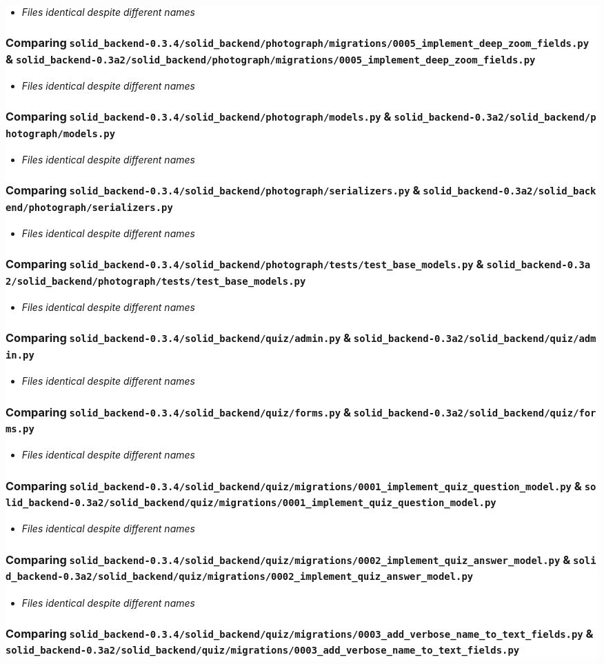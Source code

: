  * *Files identical despite different names*

### Comparing `solid_backend-0.3.4/solid_backend/photograph/migrations/0005_implement_deep_zoom_fields.py` & `solid_backend-0.3a2/solid_backend/photograph/migrations/0005_implement_deep_zoom_fields.py`

 * *Files identical despite different names*

### Comparing `solid_backend-0.3.4/solid_backend/photograph/models.py` & `solid_backend-0.3a2/solid_backend/photograph/models.py`

 * *Files identical despite different names*

### Comparing `solid_backend-0.3.4/solid_backend/photograph/serializers.py` & `solid_backend-0.3a2/solid_backend/photograph/serializers.py`

 * *Files identical despite different names*

### Comparing `solid_backend-0.3.4/solid_backend/photograph/tests/test_base_models.py` & `solid_backend-0.3a2/solid_backend/photograph/tests/test_base_models.py`

 * *Files identical despite different names*

### Comparing `solid_backend-0.3.4/solid_backend/quiz/admin.py` & `solid_backend-0.3a2/solid_backend/quiz/admin.py`

 * *Files identical despite different names*

### Comparing `solid_backend-0.3.4/solid_backend/quiz/forms.py` & `solid_backend-0.3a2/solid_backend/quiz/forms.py`

 * *Files identical despite different names*

### Comparing `solid_backend-0.3.4/solid_backend/quiz/migrations/0001_implement_quiz_question_model.py` & `solid_backend-0.3a2/solid_backend/quiz/migrations/0001_implement_quiz_question_model.py`

 * *Files identical despite different names*

### Comparing `solid_backend-0.3.4/solid_backend/quiz/migrations/0002_implement_quiz_answer_model.py` & `solid_backend-0.3a2/solid_backend/quiz/migrations/0002_implement_quiz_answer_model.py`

 * *Files identical despite different names*

### Comparing `solid_backend-0.3.4/solid_backend/quiz/migrations/0003_add_verbose_name_to_text_fields.py` & `solid_backend-0.3a2/solid_backend/quiz/migrations/0003_add_verbose_name_to_text_fields.py`
